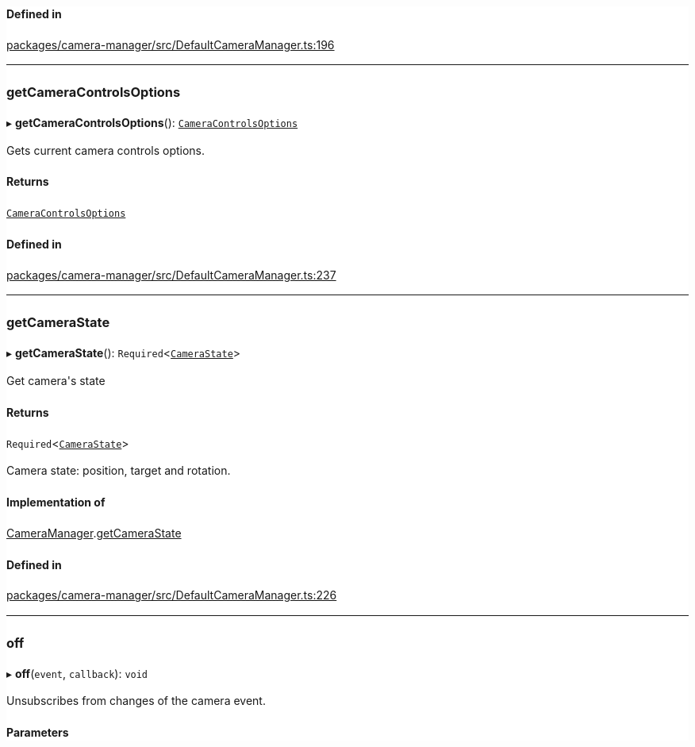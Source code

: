 #### Defined in

[packages/camera-manager/src/DefaultCameraManager.ts:196](https://github.com/cognitedata/reveal/blob/e3cde2deb/viewer/packages/camera-manager/src/DefaultCameraManager.ts#L196)

___

### getCameraControlsOptions

▸ **getCameraControlsOptions**(): [`CameraControlsOptions`](../modules/cognite_reveal.md#cameracontrolsoptions)

Gets current camera controls options.

#### Returns

[`CameraControlsOptions`](../modules/cognite_reveal.md#cameracontrolsoptions)

#### Defined in

[packages/camera-manager/src/DefaultCameraManager.ts:237](https://github.com/cognitedata/reveal/blob/e3cde2deb/viewer/packages/camera-manager/src/DefaultCameraManager.ts#L237)

___

### getCameraState

▸ **getCameraState**(): `Required`<[`CameraState`](../modules/cognite_reveal.md#camerastate)\>

Get camera's state

#### Returns

`Required`<[`CameraState`](../modules/cognite_reveal.md#camerastate)\>

Camera state: position, target and rotation.

#### Implementation of

[CameraManager](../interfaces/cognite_reveal.CameraManager.md).[getCameraState](../interfaces/cognite_reveal.CameraManager.md#getcamerastate)

#### Defined in

[packages/camera-manager/src/DefaultCameraManager.ts:226](https://github.com/cognitedata/reveal/blob/e3cde2deb/viewer/packages/camera-manager/src/DefaultCameraManager.ts#L226)

___

### off

▸ **off**(`event`, `callback`): `void`

Unsubscribes from changes of the camera event.

#### Parameters
